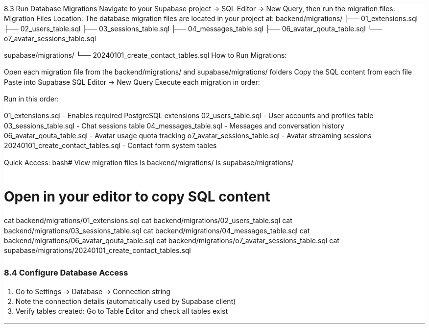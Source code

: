 8.3 Run Database Migrations
Navigate to your Supabase project → SQL Editor → New Query, then run the migration files:
Migration Files Location:
The database migration files are located in your project at:
backend/migrations/
├── 01_extensions.sql
├── 02_users_table.sql
├── 03_sessions_table.sql
├── 04_messages_table.sql
├── 06_avatar_qouta_table.sql
└── o7_avatar_sessions_table.sql

supabase/migrations/
└── 20240101_create_contact_tables.sql
How to Run Migrations:

Open each migration file from the backend/migrations/ and supabase/migrations/ folders
Copy the SQL content from each file
Paste into Supabase SQL Editor → New Query
Execute each migration in order:

Run in this order:

01_extensions.sql - Enables required PostgreSQL extensions
02_users_table.sql - User accounts and profiles table
03_sessions_table.sql - Chat sessions table
04_messages_table.sql - Messages and conversation history
06_avatar_qouta_table.sql - Avatar usage quota tracking
o7_avatar_sessions_table.sql - Avatar streaming sessions
20240101_create_contact_tables.sql - Contact form system tables

Quick Access:
bash# View migration files
ls backend/migrations/
ls supabase/migrations/

# Open in your editor to copy SQL content
cat backend/migrations/01_extensions.sql
cat backend/migrations/02_users_table.sql
cat backend/migrations/03_sessions_table.sql
cat backend/migrations/04_messages_table.sql
cat backend/migrations/06_avatar_qouta_table.sql
cat backend/migrations/o7_avatar_sessions_table.sql
cat supabase/migrations/20240101_create_contact_tables.sql

### 8.4 Configure Database Access

1. Go to Settings → Database → Connection string
2. Note the connection details (automatically used by Supabase client)
3. Verify tables created: Go to Table Editor and check all tables exist

---
